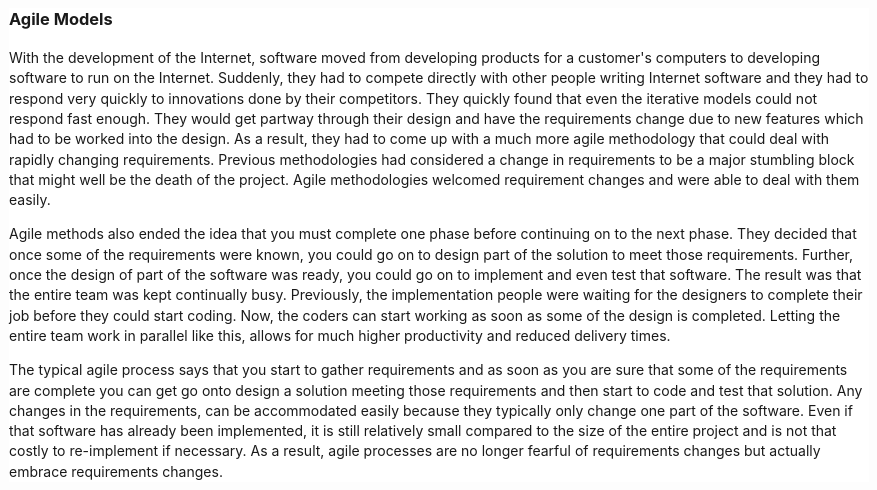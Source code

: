### Agile Models

With the development of the Internet, software moved from developing products for a customer's computers to developing software to run on the Internet. Suddenly, they had to compete directly with other people writing Internet software and they had to respond very quickly to innovations done by their competitors. They quickly found that even the iterative models could not respond fast enough. They would get partway through their design and have the requirements change due to new features which had to be worked into the design. As a result, they had to come up with a much more agile methodology that could deal with rapidly changing requirements. Previous methodologies had considered a change in requirements to be a major stumbling block that might well be the death of the project. Agile methodologies welcomed requirement changes and were able to deal with them easily.

Agile methods also ended the idea that you must complete one phase before continuing on to the next phase. They decided that once some of the requirements were known, you could go on to design part of the solution to meet those requirements. Further, once the design of part of the software was ready, you could go on to implement and even test that software. The result was that the entire team was kept continually busy. Previously, the implementation people were waiting for the designers to complete their job before they could start coding. Now, the coders can start working as soon as some of the design is completed. Letting the entire team work in parallel like this, allows for much higher productivity and reduced delivery times.

The typical agile process says that you start to gather requirements and as soon as you are sure that some of the requirements are complete you can get go onto design a solution meeting those requirements and then start to code and test that solution. Any changes in the requirements, can be accommodated easily because they typically only change one part of the software. Even if that software has already been implemented, it is still relatively small compared to the size of the entire project and is not that costly to re-implement if necessary. As a result, agile processes are no longer fearful of requirements changes but actually embrace requirements changes.
